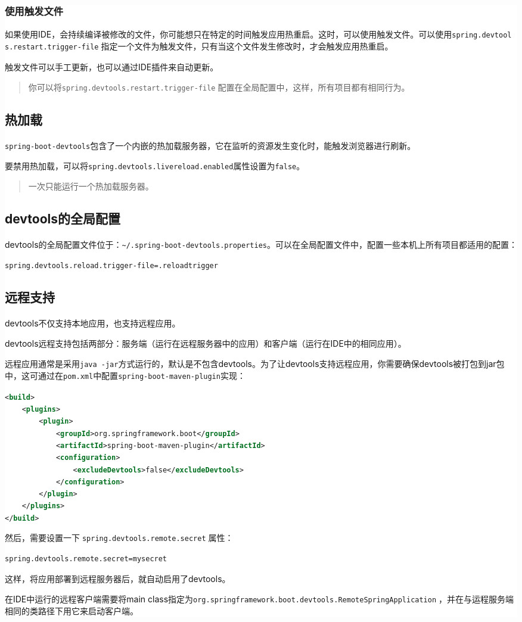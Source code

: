 ### 使用触发文件

如果使用IDE，会持续编译被修改的文件，你可能想只在特定的时间触发应用热重启。这时，可以使用触发文件。可以使用`spring.devtools.restart.trigger-file` 指定一个文件为触发文件，只有当这个文件发生修改时，才会触发应用热重启。

触发文件可以手工更新，也可以通过IDE插件来自动更新。

> 你可以将`spring.devtools.restart.trigger-file` 配置在全局配置中，这样，所有项目都有相同行为。

## 热加载

 `spring-boot-devtools`包含了一个内嵌的热加载服务器，它在监听的资源发生变化时，能触发浏览器进行刷新。

要禁用热加载，可以将`spring.devtools.livereload.enabled`属性设置为`false`。

> 一次只能运行一个热加载服务器。

## devtools的全局配置

devtools的全局配置文件位于：`~/.spring-boot-devtools.properties`。可以在全局配置文件中，配置一些本机上所有项目都适用的配置：

```properties
spring.devtools.reload.trigger-file=.reloadtrigger
```

## 远程支持

devtools不仅支持本地应用，也支持远程应用。

devtools远程支持包括两部分：服务端（运行在远程服务器中的应用）和客户端（运行在IDE中的相同应用）。

远程应用通常是采用`java -jar`方式运行的，默认是不包含devtools。为了让devtools支持远程应用，你需要确保devtools被打包到jar包中，这可通过在`pom.xml`中配置`spring-boot-maven-plugin`实现：

```xml
<build>
	<plugins>
		<plugin>
			<groupId>org.springframework.boot</groupId>
			<artifactId>spring-boot-maven-plugin</artifactId>
			<configuration>
				<excludeDevtools>false</excludeDevtools>
			</configuration>
		</plugin>
	</plugins>
</build>
```

然后，需要设置一下 `spring.devtools.remote.secret` 属性：

```properties
spring.devtools.remote.secret=mysecret
```

这样，将应用部署到远程服务器后，就自动启用了devtools。

在IDE中运行的远程客户端需要将main class指定为`org.springframework.boot.devtools.RemoteSpringApplication` ，并在与运程服务端相同的类路径下用它来启动客户端。
